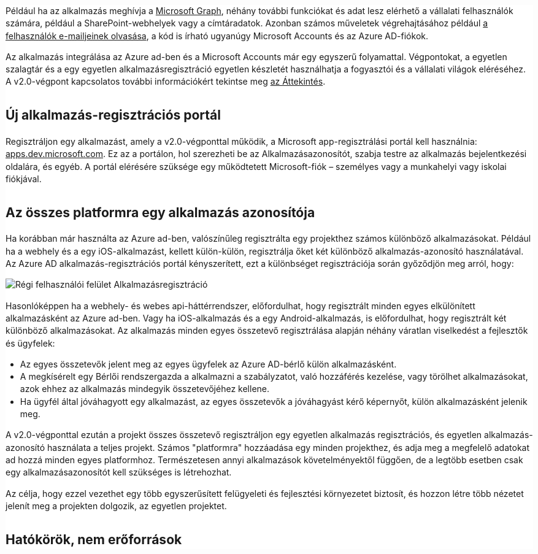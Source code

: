 Például ha az alkalmazás meghívja a [Microsoft Graph](https://graph.microsoft.io), néhány további funkciókat és adat lesz elérhető a vállalati felhasználók számára, például a SharePoint-webhelyek vagy a címtáradatok. Azonban számos műveletek végrehajtásához például [a felhasználók e-mailjeinek olvasása](https://graph.microsoft.io/docs/api-reference/v1.0/resources/message), a kód is írható ugyanúgy Microsoft Accounts és az Azure AD-fiókok. 

Az alkalmazás integrálása az Azure ad-ben és a Microsoft Accounts már egy egyszerű folyamattal. Végpontokat, a egyetlen szalagtár és a egy egyetlen alkalmazásregisztráció egyetlen készletét használhatja a fogyasztói és a vállalati világok eléréséhez. A v2.0-végpont kapcsolatos további információkért tekintse meg [az Áttekintés](active-directory-appmodel-v2-overview.md).

## <a name="new-app-registration-portal"></a>Új alkalmazás-regisztrációs portál

Regisztráljon egy alkalmazást, amely a v2.0-végponttal működik, a Microsoft app-regisztrálási portál kell használnia: [apps.dev.microsoft.com](https://apps.dev.microsoft.com/?referrer=https://azure.microsoft.com/documentation/articles&deeplink=/appList). Ez az a portálon, hol szerezheti be az Alkalmazásazonosítót, szabja testre az alkalmazás bejelentkezési oldalára, és egyéb. A portál elérésére szüksége egy működtetett Microsoft-fiók – személyes vagy a munkahelyi vagy iskolai fiókjával.

## <a name="one-app-id-for-all-platforms"></a>Az összes platformra egy alkalmazás azonosítója

Ha korábban már használta az Azure ad-ben, valószínűleg regisztrálta egy projekthez számos különböző alkalmazásokat. Például ha a webhely és a egy iOS-alkalmazást, kellett külön-külön, regisztrálja őket két különböző alkalmazás-azonosító használatával. Az Azure AD alkalmazás-regisztrációs portál kényszerített, ezt a különbséget regisztrációja során győződjön meg arról, hogy:

![Régi felhasználói felület Alkalmazásregisztráció](./media/azure-ad-endpoint-comparison/old_app_registration.PNG)

Hasonlóképpen ha a webhely- és webes api-háttérrendszer, előfordulhat, hogy regisztrált minden egyes elkülönített alkalmazásként az Azure ad-ben. Vagy ha iOS-alkalmazás és a egy Android-alkalmazás, is előfordulhat, hogy regisztrált két különböző alkalmazásokat. Az alkalmazás minden egyes összetevő regisztrálása alapján néhány váratlan viselkedést a fejlesztők és ügyfelek:

* Az egyes összetevők jelent meg az egyes ügyfelek az Azure AD-bérlő külön alkalmazásként.
* A megkísérelt egy Bérlői rendszergazda a alkalmazni a szabályzatot, való hozzáférés kezelése, vagy törölhet alkalmazásokat, azok ehhez az alkalmazás mindegyik összetevőjéhez kellene.
* Ha ügyfél által jóváhagyott egy alkalmazást, az egyes összetevők a jóváhagyást kérő képernyőt, külön alkalmazásként jelenik meg.

A v2.0-végponttal ezután a projekt összes összetevő regisztráljon egy egyetlen alkalmazás regisztrációs, és egyetlen alkalmazás-azonosító használata a teljes projekt. Számos "platformra" hozzáadása egy minden projekthez, és adja meg a megfelelő adatokat ad hozzá minden egyes platformhoz. Természetesen annyi alkalmazások követelményektől függően, de a legtöbb esetben csak egy alkalmazásazonosítót kell szükséges is létrehozhat.

Az célja, hogy ezzel vezethet egy több egyszerűsített felügyeleti és fejlesztési környezetet biztosít, és hozzon létre több nézetet jelenít meg a projekten dolgozik, az egyetlen projektet.

## <a name="scopes-not-resources"></a>Hatókörök, nem erőforrások

